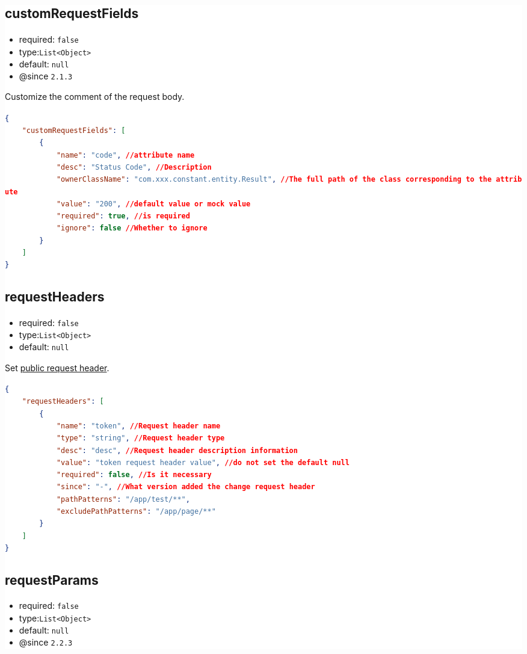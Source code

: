 
## customRequestFields
* required: `false`
* type:`List<Object>`
* default: `null`
* @since `2.1.3`

Customize the comment of the request body.
```json
{
    "customRequestFields": [
        {
            "name": "code", //attribute name
            "desc": "Status Code", //Description
            "ownerClassName": "com.xxx.constant.entity.Result", //The full path of the class corresponding to the attribute
            "value": "200", //default value or mock value
            "required": true, //is required
            "ignore": false //Whether to ignore
        }
    ]
}
```


## requestHeaders
* required: `false`
* type:`List<Object>`
* default: `null`

Set [public request header](/diy/advancedFeatures#public-request-header).
```json
{
    "requestHeaders": [
        {
            "name": "token", //Request header name
            "type": "string", //Request header type
            "desc": "desc", //Request header description information
            "value": "token request header value", //do not set the default null
            "required": false, //Is it necessary
            "since": "-", //What version added the change request header
            "pathPatterns": "/app/test/**",
            "excludePathPatterns": "/app/page/**"
        }
    ]
}
```


## requestParams
* required: `false`
* type:`List<Object>`
* default: `null`
* @since `2.2.3`
